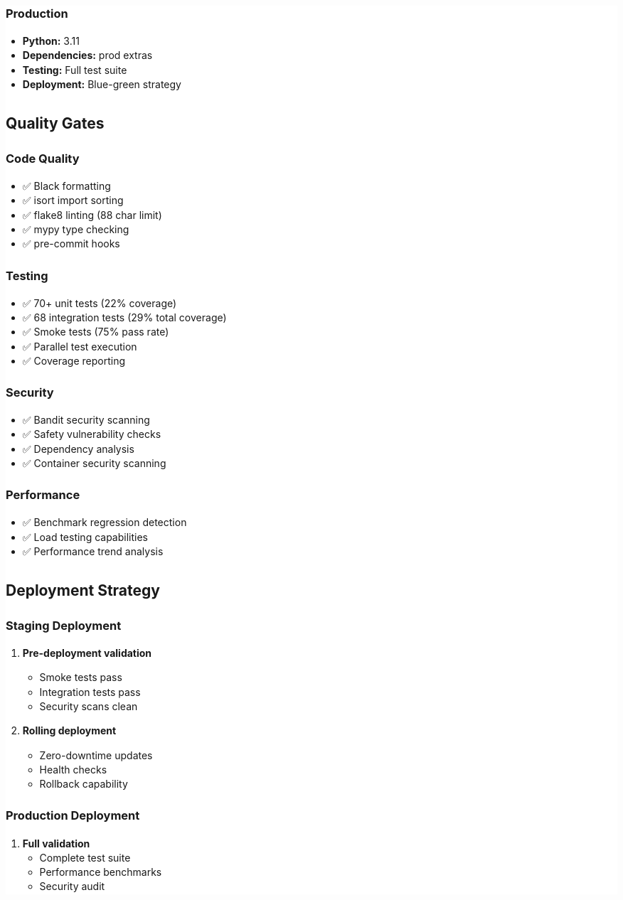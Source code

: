 ### Production
- **Python:** 3.11
- **Dependencies:** prod extras
- **Testing:** Full test suite
- **Deployment:** Blue-green strategy

## Quality Gates

### Code Quality
- ✅ Black formatting
- ✅ isort import sorting
- ✅ flake8 linting (88 char limit)
- ✅ mypy type checking
- ✅ pre-commit hooks

### Testing
- ✅ 70+ unit tests (22% coverage)
- ✅ 68 integration tests (29% total coverage)
- ✅ Smoke tests (75% pass rate)
- ✅ Parallel test execution
- ✅ Coverage reporting

### Security
- ✅ Bandit security scanning
- ✅ Safety vulnerability checks
- ✅ Dependency analysis
- ✅ Container security scanning

### Performance
- ✅ Benchmark regression detection
- ✅ Load testing capabilities
- ✅ Performance trend analysis

## Deployment Strategy

### Staging Deployment
1. **Pre-deployment validation**
   - Smoke tests pass
   - Integration tests pass
   - Security scans clean

2. **Rolling deployment**
   - Zero-downtime updates
   - Health checks
   - Rollback capability

### Production Deployment
1. **Full validation**
   - Complete test suite
   - Performance benchmarks
   - Security audit
